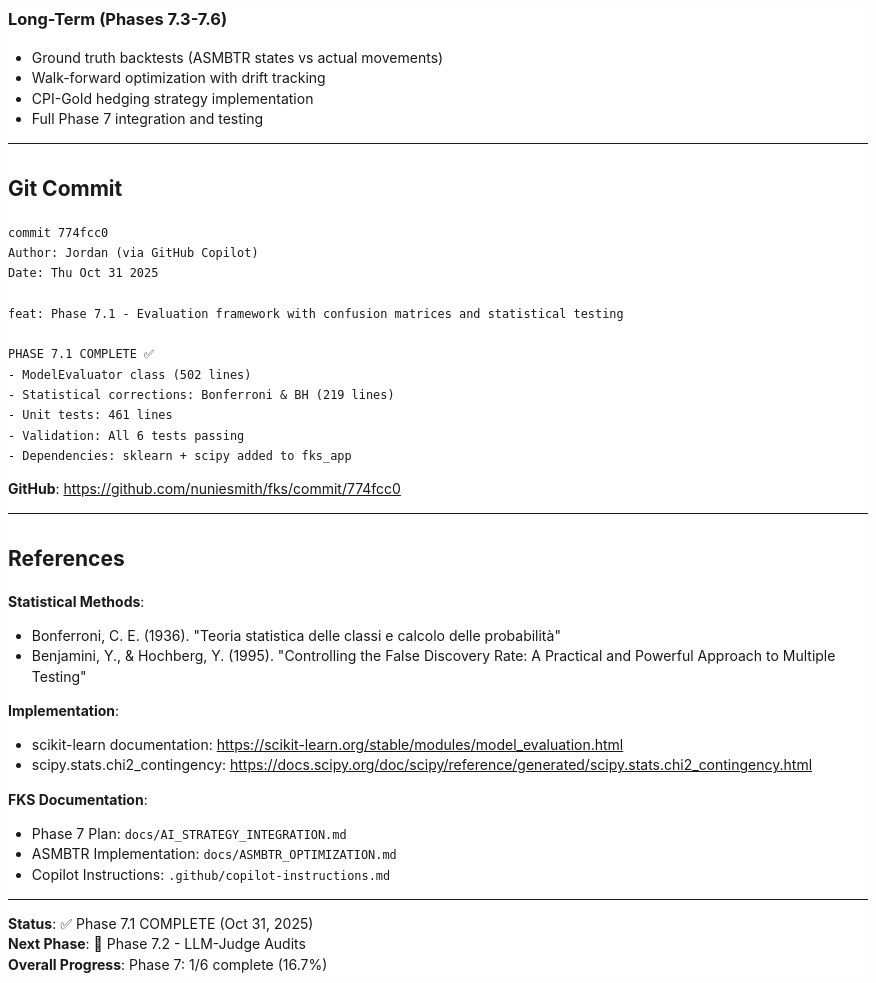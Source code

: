 ### Long-Term (Phases 7.3-7.6)
- Ground truth backtests (ASMBTR states vs actual movements)
- Walk-forward optimization with drift tracking
- CPI-Gold hedging strategy implementation
- Full Phase 7 integration and testing

---

## Git Commit

```
commit 774fcc0
Author: Jordan (via GitHub Copilot)
Date: Thu Oct 31 2025

feat: Phase 7.1 - Evaluation framework with confusion matrices and statistical testing

PHASE 7.1 COMPLETE ✅
- ModelEvaluator class (502 lines)
- Statistical corrections: Bonferroni & BH (219 lines)
- Unit tests: 461 lines
- Validation: All 6 tests passing
- Dependencies: sklearn + scipy added to fks_app
```

**GitHub**: https://github.com/nuniesmith/fks/commit/774fcc0

---

## References

**Statistical Methods**:
- Bonferroni, C. E. (1936). "Teoria statistica delle classi e calcolo delle probabilità"
- Benjamini, Y., & Hochberg, Y. (1995). "Controlling the False Discovery Rate: A Practical and Powerful Approach to Multiple Testing"

**Implementation**:
- scikit-learn documentation: https://scikit-learn.org/stable/modules/model_evaluation.html
- scipy.stats.chi2_contingency: https://docs.scipy.org/doc/scipy/reference/generated/scipy.stats.chi2_contingency.html

**FKS Documentation**:
- Phase 7 Plan: `docs/AI_STRATEGY_INTEGRATION.md`
- ASMBTR Implementation: `docs/ASMBTR_OPTIMIZATION.md`
- Copilot Instructions: `.github/copilot-instructions.md`

---

**Status**: ✅ Phase 7.1 COMPLETE (Oct 31, 2025)  
**Next Phase**: 🎯 Phase 7.2 - LLM-Judge Audits  
**Overall Progress**: Phase 7: 1/6 complete (16.7%)
